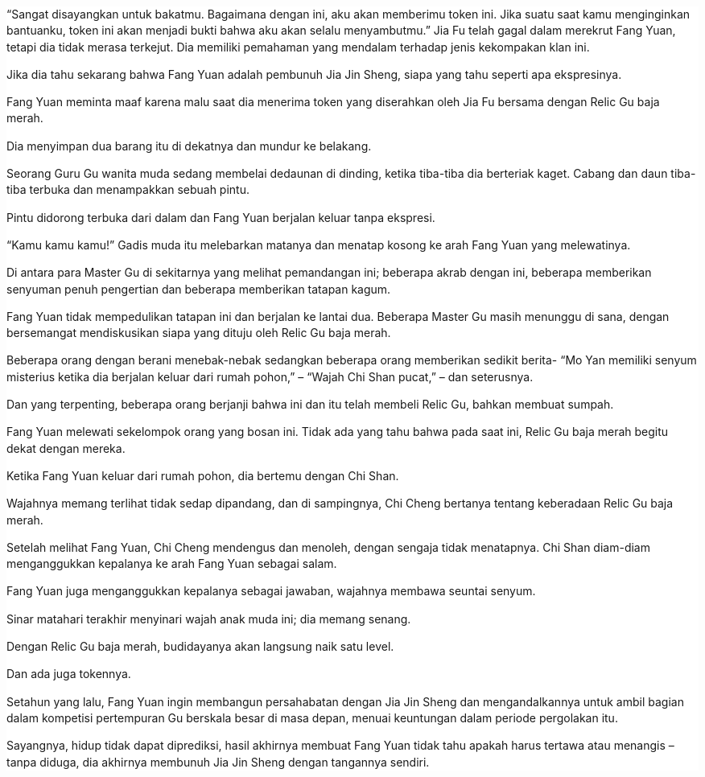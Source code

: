 “Sangat disayangkan untuk bakatmu. Bagaimana dengan ini, aku akan memberimu token ini. Jika suatu saat kamu menginginkan bantuanku, token ini akan menjadi bukti bahwa aku akan selalu menyambutmu.” Jia Fu telah gagal dalam merekrut Fang Yuan, tetapi dia tidak merasa terkejut. Dia memiliki pemahaman yang mendalam terhadap jenis kekompakan klan ini.

Jika dia tahu sekarang bahwa Fang Yuan adalah pembunuh Jia Jin Sheng, siapa yang tahu seperti apa ekspresinya.

Fang Yuan meminta maaf karena malu saat dia menerima token yang diserahkan oleh Jia Fu bersama dengan Relic Gu baja merah.

Dia menyimpan dua barang itu di dekatnya dan mundur ke belakang.

Seorang Guru Gu wanita muda sedang membelai dedaunan di dinding, ketika tiba-tiba dia berteriak kaget. Cabang dan daun tiba-tiba terbuka dan menampakkan sebuah pintu.

Pintu didorong terbuka dari dalam dan Fang Yuan berjalan keluar tanpa ekspresi.



“Kamu kamu kamu!” Gadis muda itu melebarkan matanya dan menatap kosong ke arah Fang Yuan yang melewatinya.

Di antara para Master Gu di sekitarnya yang melihat pemandangan ini; beberapa akrab dengan ini, beberapa memberikan senyuman penuh pengertian dan beberapa memberikan tatapan kagum.

Fang Yuan tidak mempedulikan tatapan ini dan berjalan ke lantai dua. Beberapa Master Gu masih menunggu di sana, dengan bersemangat mendiskusikan siapa yang dituju oleh Relic Gu baja merah.

Beberapa orang dengan berani menebak-nebak sedangkan beberapa orang memberikan sedikit berita- “Mo Yan memiliki senyum misterius ketika dia berjalan keluar dari rumah pohon,” – “Wajah Chi Shan pucat,” – dan seterusnya.

Dan yang terpenting, beberapa orang berjanji bahwa ini dan itu telah membeli Relic Gu, bahkan membuat sumpah.

Fang Yuan melewati sekelompok orang yang bosan ini. Tidak ada yang tahu bahwa pada saat ini, Relic Gu baja merah begitu dekat dengan mereka.

Ketika Fang Yuan keluar dari rumah pohon, dia bertemu dengan Chi Shan.

Wajahnya memang terlihat tidak sedap dipandang, dan di sampingnya, Chi Cheng bertanya tentang keberadaan Relic Gu baja merah.

Setelah melihat Fang Yuan, Chi Cheng mendengus dan menoleh, dengan sengaja tidak menatapnya. Chi Shan diam-diam menganggukkan kepalanya ke arah Fang Yuan sebagai salam.

Fang Yuan juga menganggukkan kepalanya sebagai jawaban, wajahnya membawa seuntai senyum.

Sinar matahari terakhir menyinari wajah anak muda ini; dia memang senang.

Dengan Relic Gu baja merah, budidayanya akan langsung naik satu level.

Dan ada juga tokennya.

Setahun yang lalu, Fang Yuan ingin membangun persahabatan dengan Jia Jin Sheng dan mengandalkannya untuk ambil bagian dalam kompetisi pertempuran Gu berskala besar di masa depan, menuai keuntungan dalam periode pergolakan itu.

Sayangnya, hidup tidak dapat diprediksi, hasil akhirnya membuat Fang Yuan tidak tahu apakah harus tertawa atau menangis – tanpa diduga, dia akhirnya membunuh Jia Jin Sheng dengan tangannya sendiri.
